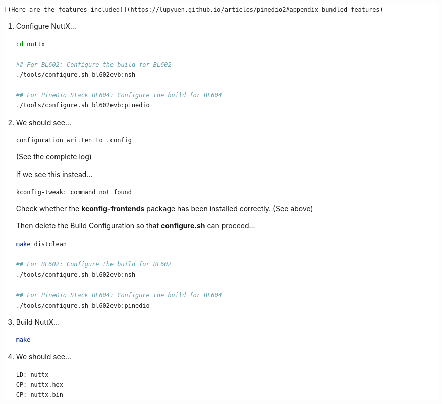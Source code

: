     [(Here are the features included)](https://lupyuen.github.io/articles/pinedio2#appendix-bundled-features)

1.  Configure NuttX...

    ```bash
    cd nuttx

    ## For BL602: Configure the build for BL602
    ./tools/configure.sh bl602evb:nsh

    ## For PineDio Stack BL604: Configure the build for BL604
    ./tools/configure.sh bl602evb:pinedio
    ```

1.  We should see...

    ```text
    configuration written to .config
    ```

    [(See the complete log)](https://gist.github.com/lupyuen/41f40b782769e611770724510fc8db2c)

    If we see this instead...

    ```text
    kconfig-tweak: command not found
    ```

    Check whether the __kconfig-frontends__ package has been installed correctly. (See above)

    Then delete the Build Configuration so that __configure.sh__ can proceed...

    ```bash
    make distclean

    ## For BL602: Configure the build for BL602
    ./tools/configure.sh bl602evb:nsh

    ## For PineDio Stack BL604: Configure the build for BL604
    ./tools/configure.sh bl602evb:pinedio
    ```

1.  Build NuttX...

    ```bash
    make
    ```

1.  We should see...

    ```text
    LD: nuttx
    CP: nuttx.hex
    CP: nuttx.bin
    ```
